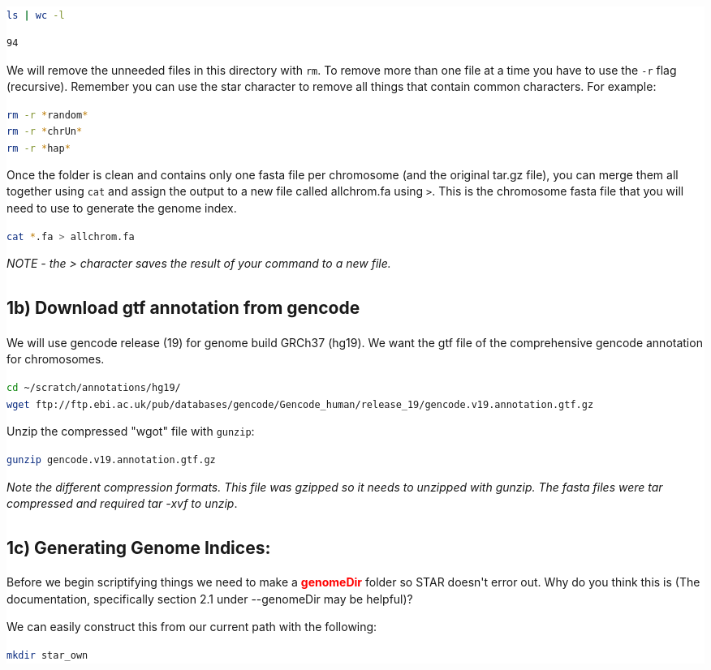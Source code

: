 ```bash
ls | wc -l
```
```plaintext
94
```

We will remove the unneeded files in this directory with `rm`. To remove more than one file at a time you have to use the `-r` flag (recursive). Remember you can use the star character to remove all things that contain common characters. For example:

```bash
rm -r *random*
rm -r *chrUn*
rm -r *hap*
```

Once the folder is clean and contains only one fasta file per chromosome (and the original tar.gz file), you can merge them all together using `cat` and assign the output to a new file called allchrom.fa using `>`. This is the chromosome fasta file that you will need to use to generate the genome index.

```bash
cat *.fa > allchrom.fa
```

*NOTE - the > character saves the result of your command to a new file.*

## 1b) Download gtf annotation from gencode

We will use gencode release (19) for genome build GRCh37 (hg19). We want the gtf file of the comprehensive gencode annotation for chromosomes. 

```bash
cd ~/scratch/annotations/hg19/
wget ftp://ftp.ebi.ac.uk/pub/databases/gencode/Gencode_human/release_19/gencode.v19.annotation.gtf.gz
```

Unzip the compressed "wgot" file with `gunzip`:

```bash
gunzip gencode.v19.annotation.gtf.gz
```

*Note the different compression formats. This file was gzipped so it needs to unzipped with gunzip. The fasta files were tar compressed and required tar -xvf to unzip*.

## 1c) Generating Genome Indices:

Before we begin scriptifying things we need to make a **<span style="color:red">genomeDir</span>** folder so STAR doesn't error out. Why do you think this is (The documentation, specifically section 2.1 under --genomeDir may be helpful)? 

We can easily construct this from our current path with the following:

```bash
mkdir star_own
```

